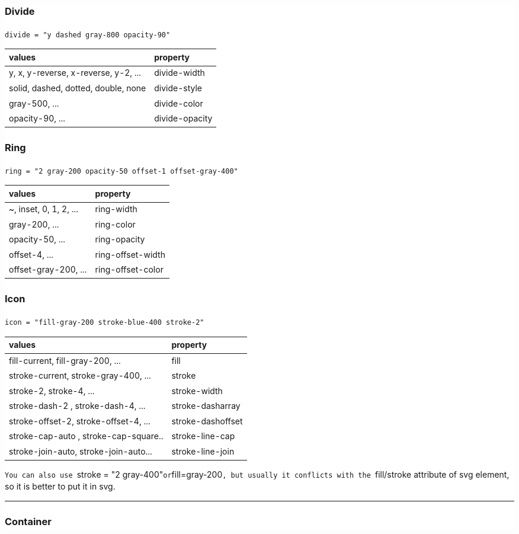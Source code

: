 ### Divide

`divide = "y dashed gray-800 opacity-90"`

| values                               | property       |
| :----------------------------------- | :------------- |
| y, x, y-reverse, x-reverse, y-2, ... | divide-width   |
| solid, dashed, dotted, double, none  | divide-style   |
| gray-500, ...                        | divide-color   |
| opacity-90, ...                      | divide-opacity |

### Ring

`ring = "2 gray-200 opacity-50 offset-1 offset-gray-400"`

| values                 | property          |
| :--------------------- | :---------------- |
| ~, inset, 0, 1, 2, ... | ring-width        |
| gray-200, ...          | ring-color        |
| opacity-50, ...        | ring-opacity      |
| offset-4, ...          | ring-offset-width |
| offset-gray-200, ...   | ring-offset-color |

### Icon

`icon = "fill-gray-200 stroke-blue-400 stroke-2"`

| values                               | property     |
| :----------------------------------- | :----------- |
| fill-current, fill-gray-200, ...     | fill         |
| stroke-current, stroke-gray-400, ... | stroke       |
| stroke-2, stroke-4, ...              | stroke-width |
| stroke-dash-2 , stroke-dash-4, ...   | stroke-dasharray |
| stroke-offset-2, stroke-offset-4, ...| stroke-dashoffset |
| stroke-cap-auto , stroke-cap-square..| stroke-line-cap |
| stroke-join-auto, stroke-join-auto...| stroke-line-join |

`You can also use `stroke = "2 gray-400"` or `fill=gray-200`, but usually it conflicts with the `fill/stroke attribute of svg element, so it is better to put it in svg.

---

### Container
